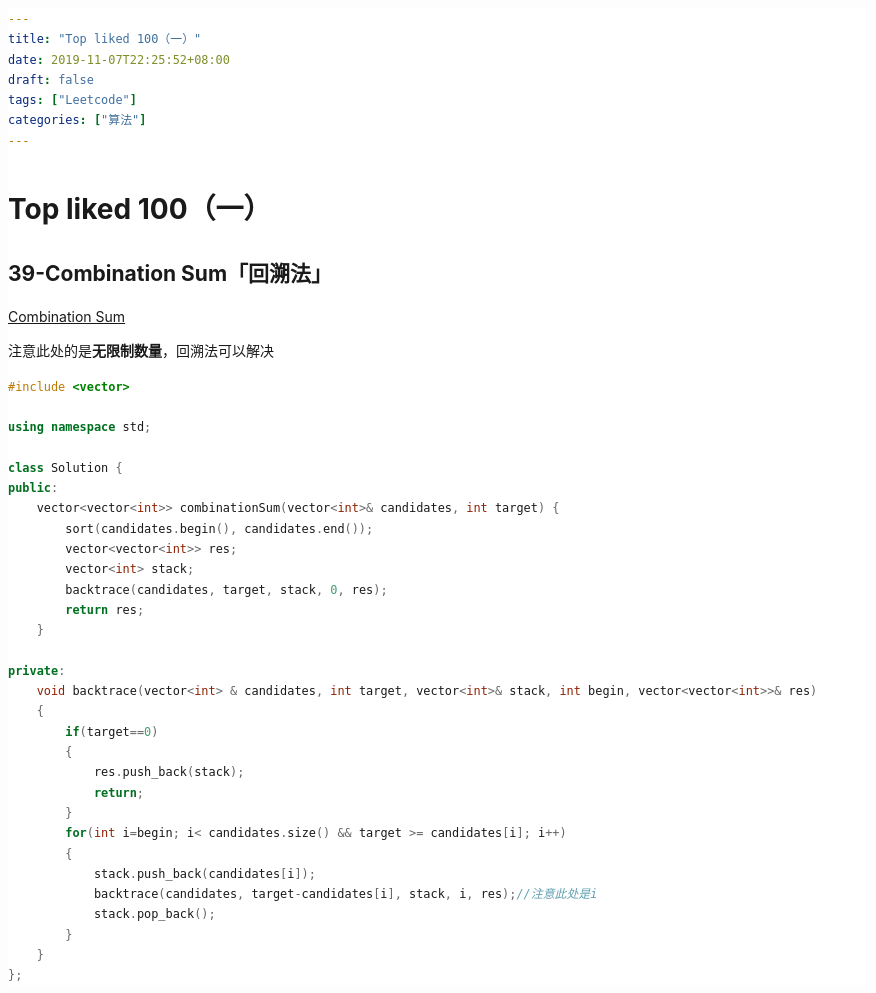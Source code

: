 ```yaml
---
title: "Top liked 100（一）"
date: 2019-11-07T22:25:52+08:00
draft: false
tags: ["Leetcode"]
categories: ["算法"]
---
```


# Top liked 100（一）

## 39-Combination Sum「回溯法」

[Combination Sum](https://leetcode.com/problems/combination-sum/)

注意此处的是**无限制数量**，回溯法可以解决

```c++
#include <vector>

using namespace std;

class Solution {
public:
    vector<vector<int>> combinationSum(vector<int>& candidates, int target) {
        sort(candidates.begin(), candidates.end());
        vector<vector<int>> res;
        vector<int> stack;
        backtrace(candidates, target, stack, 0, res);
        return res;
    }

private:
    void backtrace(vector<int> & candidates, int target, vector<int>& stack, int begin, vector<vector<int>>& res)
    {
        if(target==0)
        {
            res.push_back(stack);
            return;
        }
        for(int i=begin; i< candidates.size() && target >= candidates[i]; i++)
        {
            stack.push_back(candidates[i]);
            backtrace(candidates, target-candidates[i], stack, i, res);//注意此处是i
            stack.pop_back();
        }
    }
};
```
